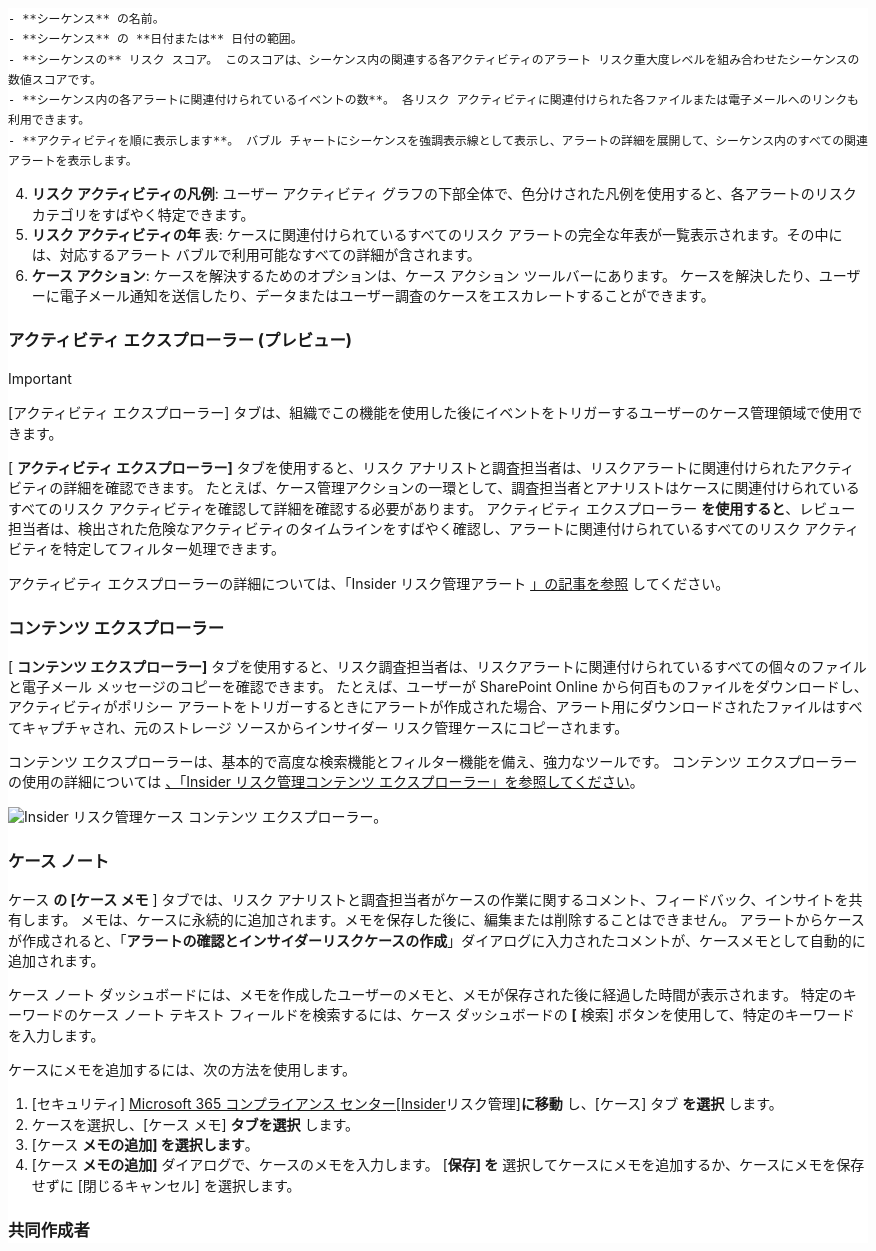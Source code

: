     - **シーケンス** の名前。
    - **シーケンス** の **日付または** 日付の範囲。
    - **シーケンスの** リスク スコア。 このスコアは、シーケンス内の関連する各アクティビティのアラート リスク重大度レベルを組み合わせたシーケンスの数値スコアです。
    - **シーケンス内の各アラートに関連付けられているイベントの数**。 各リスク アクティビティに関連付けられた各ファイルまたは電子メールへのリンクも利用できます。
    - **アクティビティを順に表示します**。 バブル チャートにシーケンスを強調表示線として表示し、アラートの詳細を展開して、シーケンス内のすべての関連アラートを表示します。

4. **リスク アクティビティの凡例**: ユーザー アクティビティ グラフの下部全体で、色分けされた凡例を使用すると、各アラートのリスク カテゴリをすばやく特定できます。
5. **リスク アクティビティの年** 表: ケースに関連付けられているすべてのリスク アラートの完全な年表が一覧表示されます。その中には、対応するアラート バブルで利用可能なすべての詳細が含されます。
6. **ケース アクション**: ケースを解決するためのオプションは、ケース アクション ツールバーにあります。 ケースを解決したり、ユーザーに電子メール通知を送信したり、データまたはユーザー調査のケースをエスカレートすることができます。

### <a name="activity-explorer-preview"></a>アクティビティ エクスプローラー (プレビュー)

> [!IMPORTANT]
> [アクティビティ エクスプローラー] タブは、組織でこの機能を使用した後にイベントをトリガーするユーザーのケース管理領域で使用できます。

[ **アクティビティ エクスプローラー]** タブを使用すると、リスク アナリストと調査担当者は、リスクアラートに関連付けられたアクティビティの詳細を確認できます。 たとえば、ケース管理アクションの一環として、調査担当者とアナリストはケースに関連付けられているすべてのリスク アクティビティを確認して詳細を確認する必要があります。 アクティビティ エクスプローラー **を使用すると**、レビュー担当者は、検出された危険なアクティビティのタイムラインをすばやく確認し、アラートに関連付けられているすべてのリスク アクティビティを特定してフィルター処理できます。

アクティビティ エクスプローラーの詳細については、「Insider リスク管理アラート [」の記事を参照](insider-risk-management-activities.md#activity-explorer) してください。

### <a name="content-explorer"></a>コンテンツ エクスプローラー

[ **コンテンツ エクスプローラー]** タブを使用すると、リスク調査担当者は、リスクアラートに関連付けられているすべての個々のファイルと電子メール メッセージのコピーを確認できます。 たとえば、ユーザーが SharePoint Online から何百ものファイルをダウンロードし、アクティビティがポリシー アラートをトリガーするときにアラートが作成された場合、アラート用にダウンロードされたファイルはすべてキャプチャされ、元のストレージ ソースからインサイダー リスク管理ケースにコピーされます。

コンテンツ エクスプローラーは、基本的で高度な検索機能とフィルター機能を備え、強力なツールです。 コンテンツ エクスプローラーの使用の詳細については [、「Insider リスク管理コンテンツ エクスプローラー」を参照してください](insider-risk-management-content-explorer.md)。

![Insider リスク管理ケース コンテンツ エクスプローラー。](../media/insider-risk-content-explorer.png)

### <a name="case-notes"></a>ケース ノート

ケース **の [ケース メモ** ] タブでは、リスク アナリストと調査担当者がケースの作業に関するコメント、フィードバック、インサイトを共有します。 メモは、ケースに永続的に追加されます。メモを保存した後に、編集または削除することはできません。 アラートからケースが作成されると、「**アラートの確認とインサイダーリスクケースの作成**」ダイアログに入力されたコメントが、ケースメモとして自動的に追加されます。

ケース ノート ダッシュボードには、メモを作成したユーザーのメモと、メモが保存された後に経過した時間が表示されます。 特定のキーワードのケース ノート テキスト フィールドを検索するには、ケース ダッシュボードの **[** 検索] ボタンを使用して、特定のキーワードを入力します。

ケースにメモを追加するには、次の方法を使用します。

1. [セキュリティ] <a href="https://go.microsoft.com/fwlink/p/?linkid=2077149" target="_blank">Microsoft 365 コンプライアンス センター[Insider</a>リスク管理]**に移動** し、[ケース] タブ **を選択** します。
2. ケースを選択し、[ケース メモ] **タブを選択** します。
3. [ケース **メモの追加] を選択します**。
4. [ケース **メモの追加]** ダイアログで、ケースのメモを入力します。 [**保存] を** 選択してケースにメモを追加するか、ケースにメモを保存せずに [閉じるキャンセル] を選択します。

### <a name="contributors"></a>共同作成者
